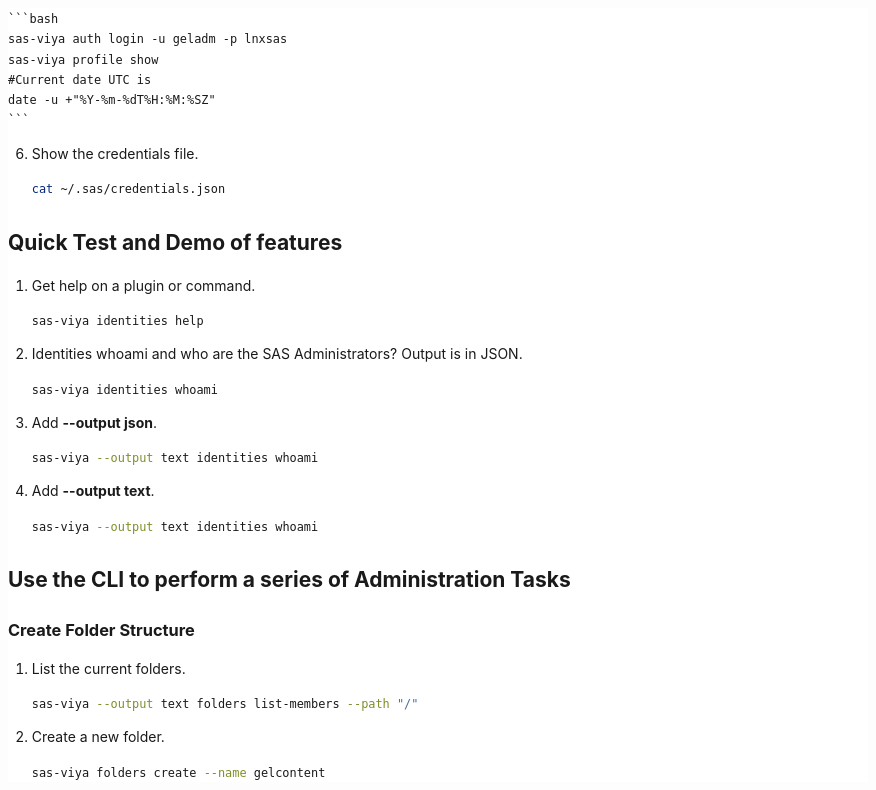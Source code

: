     ```bash
    sas-viya auth login -u geladm -p lnxsas
    sas-viya profile show
    #Current date UTC is 
    date -u +"%Y-%m-%dT%H:%M:%SZ"
    ```

6. Show the credentials file.

    ```bash
    cat ~/.sas/credentials.json
    ```

## Quick Test and Demo of features


1. Get help on a plugin or command.

    ```bash
    sas-viya identities help
    ```


4. Identities whoami and who are the SAS Administrators? Output is in JSON.

    ```bash
    sas-viya identities whoami
    ```

5. Add **--output json**.

    ```bash
    sas-viya --output text identities whoami
    ```

5. Add **--output text**.

    ```bash
    sas-viya --output text identities whoami
    ```



## Use the CLI to perform a series of Administration Tasks

### Create Folder Structure


1. List the current folders.

    ```bash
    sas-viya --output text folders list-members --path "/"
    ```

2. Create a new folder.

    ```bash
    sas-viya folders create --name gelcontent
    ```
